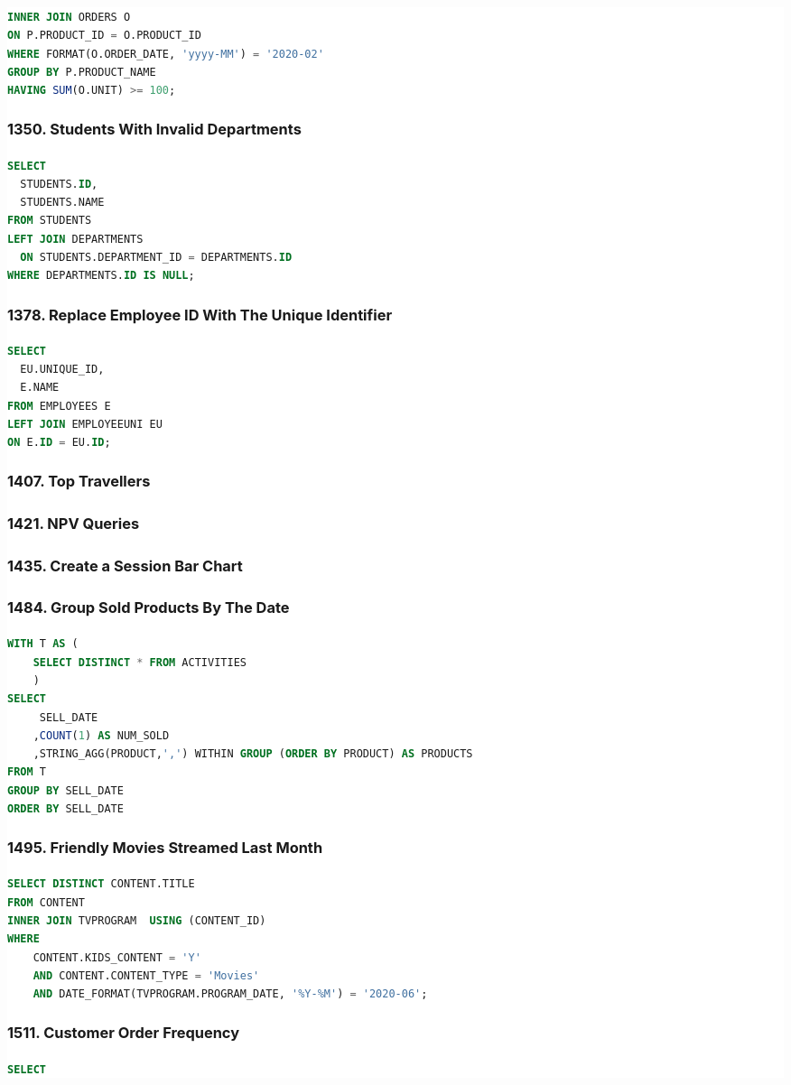 ```sql
INNER JOIN ORDERS O
ON P.PRODUCT_ID = O.PRODUCT_ID
WHERE FORMAT(O.ORDER_DATE, 'yyyy-MM') = '2020-02'
GROUP BY P.PRODUCT_NAME
HAVING SUM(O.UNIT) >= 100;
```
### 1350. Students With Invalid Departments
```sql
SELECT
  STUDENTS.ID,
  STUDENTS.NAME
FROM STUDENTS
LEFT JOIN DEPARTMENTS
  ON STUDENTS.DEPARTMENT_ID = DEPARTMENTS.ID
WHERE DEPARTMENTS.ID IS NULL;
```
### 1378. Replace Employee ID With The Unique Identifier
```sql
SELECT
  EU.UNIQUE_ID,
  E.NAME
FROM EMPLOYEES E
LEFT JOIN EMPLOYEEUNI EU
ON E.ID = EU.ID;
```
### 1407. Top Travellers
```sql
```
### 1421. NPV Queries
```sql
```
### 1435. Create a Session Bar Chart
```sql
```
### 1484. Group Sold Products By The Date
```sql
WITH T AS (
    SELECT DISTINCT * FROM ACTIVITIES
    )
SELECT 
     SELL_DATE
    ,COUNT(1) AS NUM_SOLD
    ,STRING_AGG(PRODUCT,',') WITHIN GROUP (ORDER BY PRODUCT) AS PRODUCTS
FROM T
GROUP BY SELL_DATE
ORDER BY SELL_DATE
```
### 1495. Friendly Movies Streamed Last Month
```sql
SELECT DISTINCT CONTENT.TITLE
FROM CONTENT
INNER JOIN TVPROGRAM  USING (CONTENT_ID)
WHERE
    CONTENT.KIDS_CONTENT = 'Y'
    AND CONTENT.CONTENT_TYPE = 'Movies'
    AND DATE_FORMAT(TVPROGRAM.PROGRAM_DATE, '%Y-%M') = '2020-06';
```
### 1511. Customer Order Frequency
```sql
SELECT 
```